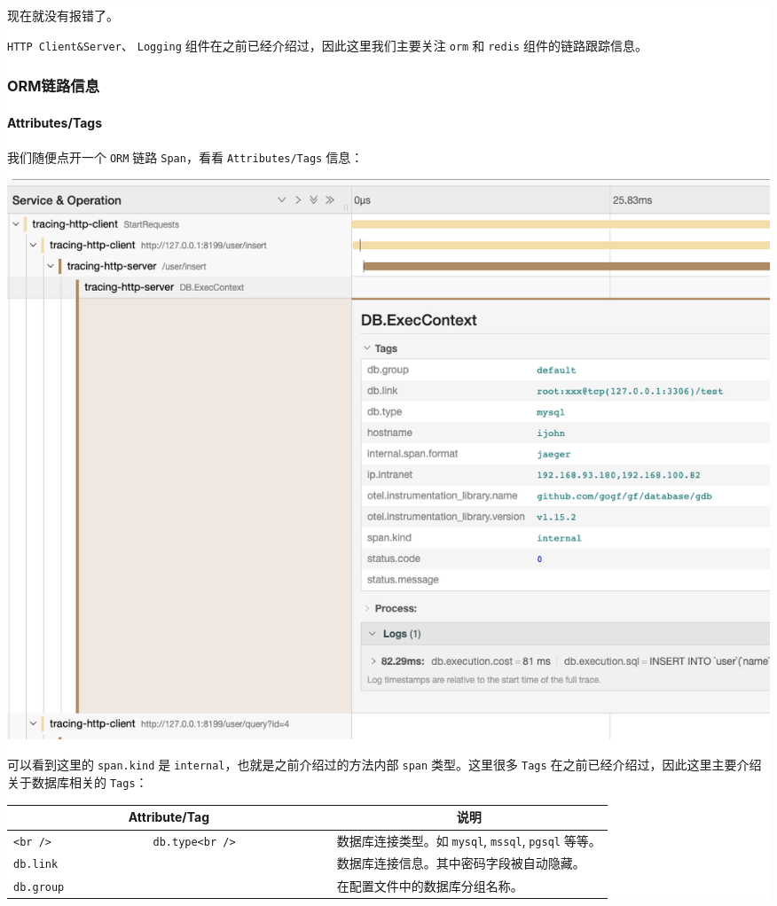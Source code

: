 现在就没有报错了。

`HTTP Client&Server`、 `Logging` 组件在之前已经介绍过，因此这里我们主要关注 `orm` 和 `redis` 组件的链路跟踪信息。

### ORM链路信息

#### Attributes/Tags

我们随便点开一个 `ORM` 链路 `Span`，看看 `Attributes/Tags` 信息：

![](/markdown/5ec6bae0f7fe9e054ba9826500f0e279.png)

可以看到这里的 `span.kind` 是 `internal`，也就是之前介绍过的方法内部 `span` 类型。这里很多 `Tags` 在之前已经介绍过，因此这里主要介绍关于数据库相关的 `Tags`：

| Attribute/Tag | 说明 |
| --- | --- |
| `<br />                db.type<br />              ` | 数据库连接类型。如 `mysql`, `mssql`, `pgsql` 等等。 |
| `db.link` | 数据库连接信息。其中密码字段被自动隐藏。 |
| `db.group` | 在配置文件中的数据库分组名称。 |
